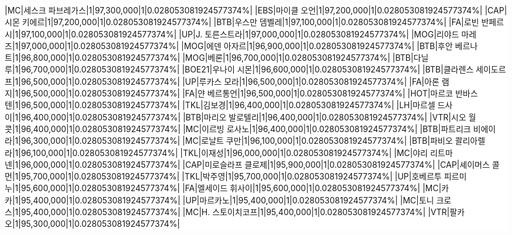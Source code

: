 |MC|세스크 파브레가스|1|97,300,000|1|0.028053081924577374%|
|EBS|마이클 오언|1|97,200,000|1|0.028053081924577374%|
|CAP|시몬 키에르|1|97,200,000|1|0.028053081924577374%|
|BTB|우스만 뎀벨레|1|97,100,000|1|0.028053081924577374%|
|FA|로빈 반페르시|1|97,100,000|1|0.028053081924577374%|
|UP|J. 토른스트라|1|97,000,000|1|0.028053081924577374%|
|MOG|리야드 마레즈|1|97,000,000|1|0.028053081924577374%|
|MOG|에덴 아자르|1|96,900,000|1|0.028053081924577374%|
|BTB|후안 베르나트|1|96,800,000|1|0.028053081924577374%|
|MOG|베론|1|96,700,000|1|0.028053081924577374%|
|BTB|다닐루|1|96,700,000|1|0.028053081924577374%|
|BOE21|우나이 시몬|1|96,600,000|1|0.028053081924577374%|
|BTB|클라렌스 세이도르프|1|96,500,000|1|0.028053081924577374%|
|UP|루카스 모라|1|96,500,000|1|0.028053081924577374%|
|FA|아론 램지|1|96,500,000|1|0.028053081924577374%|
|FA|얀 베르통언|1|96,500,000|1|0.028053081924577374%|
|HOT|마르코 반바스텐|1|96,500,000|1|0.028053081924577374%|
|TKL|김보경|1|96,400,000|1|0.028053081924577374%|
|LH|마르셀 드사이|1|96,400,000|1|0.028053081924577374%|
|BTB|마리오 발로텔리|1|96,400,000|1|0.028053081924577374%|
|VTR|시오 월콧|1|96,400,000|1|0.028053081924577374%|
|MC|이르빙 로사노|1|96,400,000|1|0.028053081924577374%|
|BTB|파트리크 비에이라|1|96,300,000|1|0.028053081924577374%|
|MC|로날트 쿠만|1|96,100,000|1|0.028053081924577374%|
|BTB|파비오 콸리아렐라|1|96,100,000|1|0.028053081924577374%|
|TKL|이재성|1|96,000,000|1|0.028053081924577374%|
|MC|야리 리트마넨|1|96,000,000|1|0.028053081924577374%|
|CAP|미로슬라프 클로제|1|95,900,000|1|0.028053081924577374%|
|CAP|셰이머스 콜먼|1|95,700,000|1|0.028053081924577374%|
|TKL|박주영|1|95,700,000|1|0.028053081924577374%|
|UP|호베르투 피르미누|1|95,600,000|1|0.028053081924577374%|
|FA|엘세이드 휘사이|1|95,600,000|1|0.028053081924577374%|
|MC|카카|1|95,400,000|1|0.028053081924577374%|
|UP|마르카노|1|95,400,000|1|0.028053081924577374%|
|MC|토니 크로스|1|95,400,000|1|0.028053081924577374%|
|MC|H. 스토이치코프|1|95,400,000|1|0.028053081924577374%|
|VTR|팔카오|1|95,300,000|1|0.028053081924577374%|